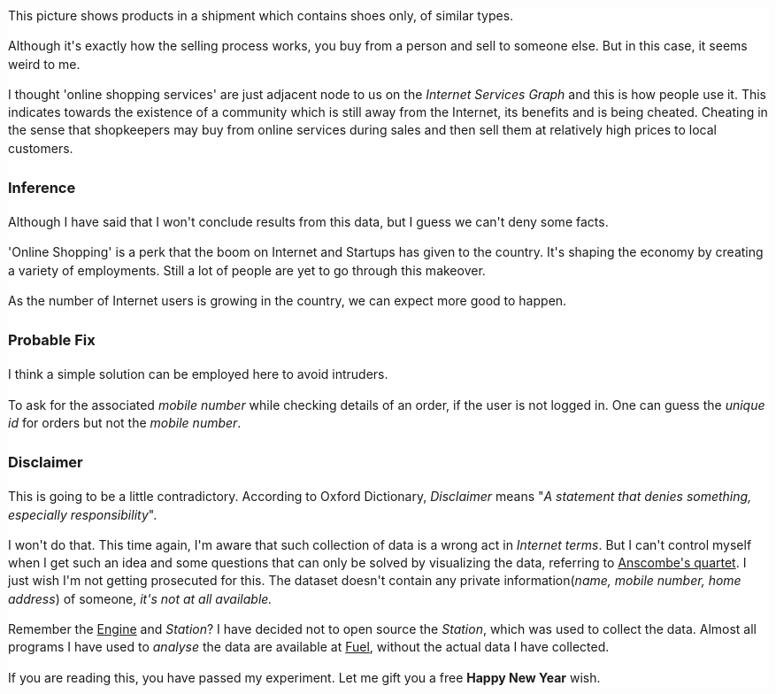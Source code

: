 This picture shows products in a shipment which contains shoes only, of similar types.

Although it's exactly how the selling process works, you buy from a person and sell to someone else. But in this case, it seems weird to me.

I thought 'online shopping services' are just adjacent node to us on the *Internet Services Graph* and this is how people use it. This indicates towards the existence of a community which is still away from the Internet, its benefits and is being cheated. Cheating in the sense that shopkeepers may buy from online services during sales and then sell them at relatively high prices to local customers.

### Inference

Although I have said that I won't conclude results from this data, but I guess we can't deny some facts.

'Online Shopping' is a perk that the boom on Internet and Startups has given to the country. It's shaping the economy by creating a variety of employments. Still a lot of people are yet to go through this makeover.

As the number of Internet users is growing in the country, we can expect more good to happen.

### Probable Fix
 
I think a simple solution can be employed here to avoid intruders.

To ask for the associated *mobile number* while checking details of an order, if the user is not logged in. One can guess the *unique id* for orders but not the *mobile number*.

### Disclaimer

This is going to be a little contradictory. According to Oxford Dictionary, *Disclaimer* means "*A statement that denies something, especially responsibility*".

I won't do that. This time again, I'm aware that such collection of data is a wrong act in *Internet terms*. But I can't control myself when I get such an idea and some questions that can only be solved by visualizing the data, referring to [Anscombe's quartet](https://en.wikipedia.org/wiki/Anscombe%27s_quartet). I just wish I'm not getting prosecuted for this. The dataset doesn't contain any private information(*name, mobile number, home address*) of someone, *it's not at all available.*

Remember the [Engine](https://github.com/pravj/blitz.engine) and *Station*? I have decided not to open source the *Station*, which was used to collect the data. Almost all programs I have used to *analyse* the data are available at [Fuel](https://github.com/pravj/Fuel), without the actual data I have collected.

If you are reading this, you have passed my experiment. Let me gift you a free <b>Happy New Year</b> wish.
